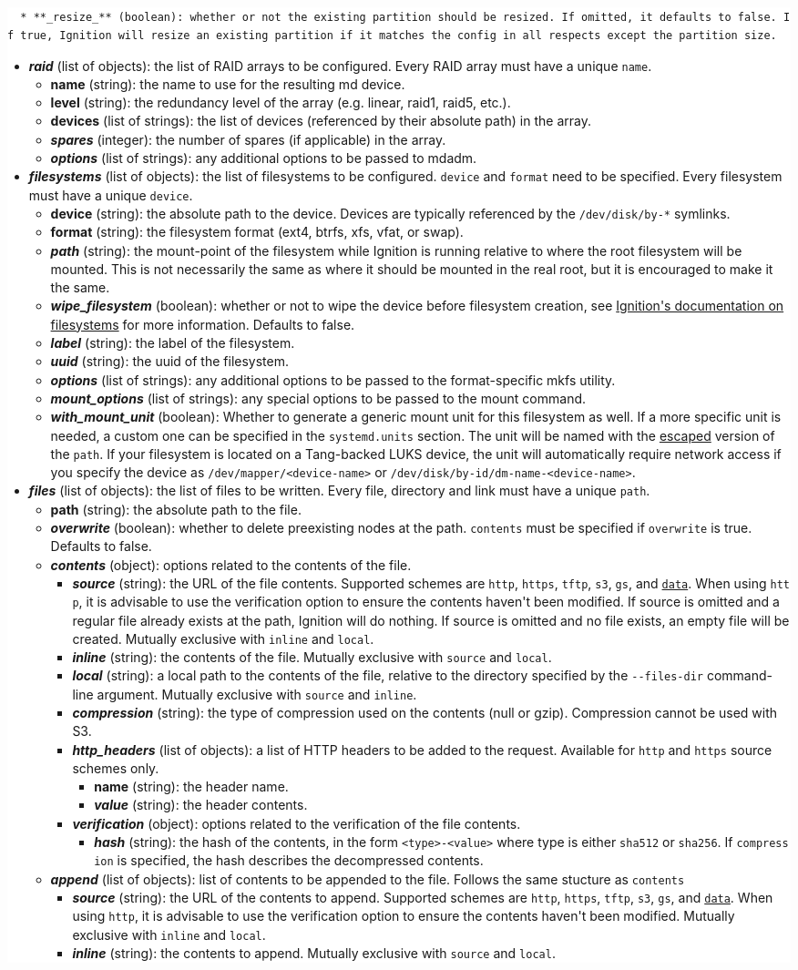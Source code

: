       * **_resize_** (boolean): whether or not the existing partition should be resized. If omitted, it defaults to false. If true, Ignition will resize an existing partition if it matches the config in all respects except the partition size.
  * **_raid_** (list of objects): the list of RAID arrays to be configured. Every RAID array must have a unique `name`.
    * **name** (string): the name to use for the resulting md device.
    * **level** (string): the redundancy level of the array (e.g. linear, raid1, raid5, etc.).
    * **devices** (list of strings): the list of devices (referenced by their absolute path) in the array.
    * **_spares_** (integer): the number of spares (if applicable) in the array.
    * **_options_** (list of strings): any additional options to be passed to mdadm.
  * **_filesystems_** (list of objects): the list of filesystems to be configured. `device` and `format` need to be specified. Every filesystem must have a unique `device`.
    * **device** (string): the absolute path to the device. Devices are typically referenced by the `/dev/disk/by-*` symlinks.
    * **format** (string): the filesystem format (ext4, btrfs, xfs, vfat, or swap).
    * **_path_** (string): the mount-point of the filesystem while Ignition is running relative to where the root filesystem will be mounted. This is not necessarily the same as where it should be mounted in the real root, but it is encouraged to make it the same.
    * **_wipe_filesystem_** (boolean): whether or not to wipe the device before filesystem creation, see [Ignition's documentation on filesystems](https://coreos.github.io/ignition/operator-notes/#filesystem-reuse-semantics) for more information. Defaults to false.
    * **_label_** (string): the label of the filesystem.
    * **_uuid_** (string): the uuid of the filesystem.
    * **_options_** (list of strings): any additional options to be passed to the format-specific mkfs utility.
    * **_mount_options_** (list of strings): any special options to be passed to the mount command.
    * **_with_mount_unit_** (boolean): Whether to generate a generic mount unit for this filesystem as well. If a more specific unit is needed, a custom one can be specified in the `systemd.units` section. The unit will be named with the [escaped](https://www.freedesktop.org/software/systemd/man/systemd-escape.html) version of the `path`. If your filesystem is located on a Tang-backed LUKS device, the unit will automatically require network access if you specify the device as `/dev/mapper/<device-name>` or `/dev/disk/by-id/dm-name-<device-name>`.
  * **_files_** (list of objects): the list of files to be written. Every file, directory and link must have a unique `path`.
    * **path** (string): the absolute path to the file.
    * **_overwrite_** (boolean): whether to delete preexisting nodes at the path. `contents` must be specified if `overwrite` is true. Defaults to false.
    * **_contents_** (object): options related to the contents of the file.
      * **_source_** (string): the URL of the file contents. Supported schemes are `http`, `https`, `tftp`, `s3`, `gs`, and [`data`](https://tools.ietf.org/html/rfc2397). When using `http`, it is advisable to use the verification option to ensure the contents haven't been modified. If source is omitted and a regular file already exists at the path, Ignition will do nothing. If source is omitted and no file exists, an empty file will be created. Mutually exclusive with `inline` and `local`.
      * **_inline_** (string): the contents of the file. Mutually exclusive with `source` and `local`.
      * **_local_** (string): a local path to the contents of the file, relative to the directory specified by the `--files-dir` command-line argument. Mutually exclusive with `source` and `inline`.
      * **_compression_** (string): the type of compression used on the contents (null or gzip). Compression cannot be used with S3.
      * **_http_headers_** (list of objects): a list of HTTP headers to be added to the request. Available for `http` and `https` source schemes only.
        * **name** (string): the header name.
        * **_value_** (string): the header contents.
      * **_verification_** (object): options related to the verification of the file contents.
        * **_hash_** (string): the hash of the contents, in the form `<type>-<value>` where type is either `sha512` or `sha256`. If `compression` is specified, the hash describes the decompressed contents.
    * **_append_** (list of objects): list of contents to be appended to the file. Follows the same stucture as `contents`
      * **_source_** (string): the URL of the contents to append. Supported schemes are `http`, `https`, `tftp`, `s3`, `gs`, and [`data`](https://tools.ietf.org/html/rfc2397). When using `http`, it is advisable to use the verification option to ensure the contents haven't been modified. Mutually exclusive with `inline` and `local`.
      * **_inline_** (string): the contents to append. Mutually exclusive with `source` and `local`.